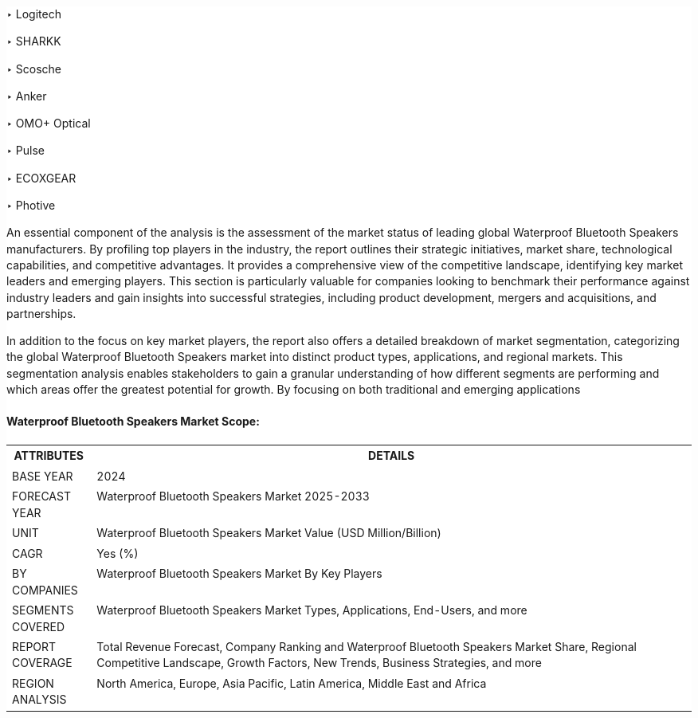 ‣ Logitech

‣ SHARKK

‣ Scosche

‣ Anker

‣ OMO+ Optical

‣ Pulse

‣ ECOXGEAR

‣ Photive

An essential component of the analysis is the assessment of the market status of leading global Waterproof Bluetooth Speakers manufacturers. By profiling top players in the industry, the report outlines their strategic initiatives, market share, technological capabilities, and competitive advantages. It provides a comprehensive view of the competitive landscape, identifying key market leaders and emerging players. This section is particularly valuable for companies looking to benchmark their performance against industry leaders and gain insights into successful strategies, including product development, mergers and acquisitions, and partnerships.

In addition to the focus on key market players, the report also offers a detailed breakdown of market segmentation, categorizing the global Waterproof Bluetooth Speakers market into distinct product types, applications, and regional markets. This segmentation analysis enables stakeholders to gain a granular understanding of how different segments are performing and which areas offer the greatest potential for growth. By focusing on both traditional and emerging applications

<h4>Waterproof Bluetooth Speakers Market Scope:</h4>
<table>
<tr>
<th>ATTRIBUTES</th>
<th>DETAILS</th>
</tr>
<tr>
<td>BASE YEAR</td>
<td>2024</td>
</tr>
<tr>
<td>FORECAST YEAR</td>
<td>Waterproof Bluetooth Speakers Market 2025-2033</td>
</tr>
<tr>
<td>UNIT</td>
<td>Waterproof Bluetooth Speakers Market Value (USD Million/Billion)</td>
<tr>
<td>CAGR</td>
<td>Yes (%)</td>
</tr>
</tr>
<tr>
<td>BY COMPANIES</td>
<td>Waterproof Bluetooth Speakers Market By Key Players</td>
</tr>
<tr>
<td>SEGMENTS COVERED</td>
<td>Waterproof Bluetooth Speakers Market Types, Applications, End-Users, and more</td>
</tr>
<tr>
<td>REPORT COVERAGE</td>
<td>Total Revenue Forecast, Company Ranking and Waterproof Bluetooth Speakers Market Share, Regional Competitive Landscape, Growth Factors, New Trends, Business Strategies, and more</td>
</tr>
<tr>
<td>REGION ANALYSIS</td>
<td>North America, Europe, Asia Pacific, Latin America, Middle East and Africa</td>